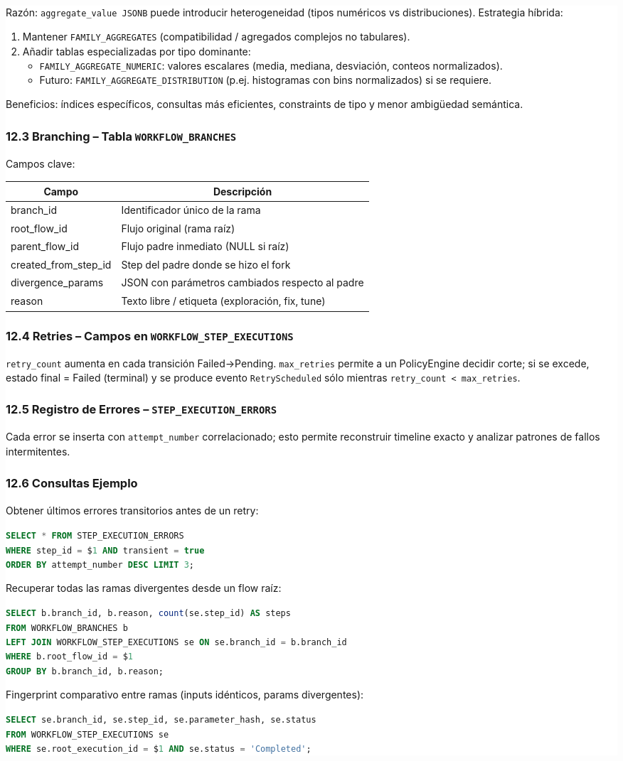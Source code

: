Razón: `aggregate_value JSONB` puede introducir heterogeneidad (tipos numéricos vs distribuciones). Estrategia híbrida:

1. Mantener `FAMILY_AGGREGATES` (compatibilidad / agregados complejos no tabulares).
2. Añadir tablas especializadas por tipo dominante:
   - `FAMILY_AGGREGATE_NUMERIC`: valores escalares (media, mediana, desviación, conteos normalizados).
   - Futuro: `FAMILY_AGGREGATE_DISTRIBUTION` (p.ej. histogramas con bins normalizados) si se requiere.

Beneficios: índices específicos, consultas más eficientes, constraints de tipo y menor ambigüedad semántica.

### 12.3 Branching – Tabla `WORKFLOW_BRANCHES`

Campos clave:

| Campo                | Descripción                                     |
| -------------------- | ----------------------------------------------- |
| branch_id            | Identificador único de la rama                  |
| root_flow_id         | Flujo original (rama raíz)                      |
| parent_flow_id       | Flujo padre inmediato (NULL si raíz)            |
| created_from_step_id | Step del padre donde se hizo el fork            |
| divergence_params    | JSON con parámetros cambiados respecto al padre |
| reason               | Texto libre / etiqueta (exploración, fix, tune) |

### 12.4 Retries – Campos en `WORKFLOW_STEP_EXECUTIONS`

`retry_count` aumenta en cada transición Failed→Pending. `max_retries` permite a un PolicyEngine decidir corte; si se excede, estado final = Failed (terminal) y se produce evento `RetryScheduled` sólo mientras `retry_count < max_retries`.

### 12.5 Registro de Errores – `STEP_EXECUTION_ERRORS`

Cada error se inserta con `attempt_number` correlacionado; esto permite reconstruir timeline exacto y analizar patrones de fallos intermitentes.

### 12.6 Consultas Ejemplo

Obtener últimos errores transitorios antes de un retry:

```sql
SELECT * FROM STEP_EXECUTION_ERRORS
WHERE step_id = $1 AND transient = true
ORDER BY attempt_number DESC LIMIT 3;
```

Recuperar todas las ramas divergentes desde un flow raíz:

```sql
SELECT b.branch_id, b.reason, count(se.step_id) AS steps
FROM WORKFLOW_BRANCHES b
LEFT JOIN WORKFLOW_STEP_EXECUTIONS se ON se.branch_id = b.branch_id
WHERE b.root_flow_id = $1
GROUP BY b.branch_id, b.reason;
```

Fingerprint comparativo entre ramas (inputs idénticos, params divergentes):

```sql
SELECT se.branch_id, se.step_id, se.parameter_hash, se.status
FROM WORKFLOW_STEP_EXECUTIONS se
WHERE se.root_execution_id = $1 AND se.status = 'Completed';
```


